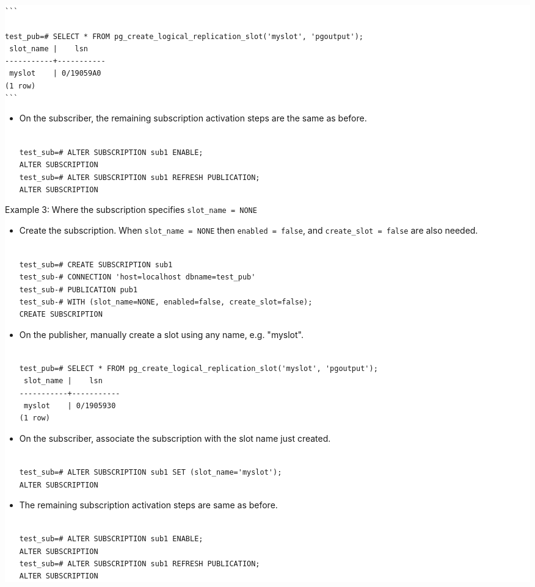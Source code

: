     ```

    test_pub=# SELECT * FROM pg_create_logical_replication_slot('myslot', 'pgoutput');
     slot_name |    lsn
    -----------+-----------
     myslot    | 0/19059A0
    (1 row)
    ```

* On the subscriber, the remaining subscription activation steps are the same as before.

    ```

    test_sub=# ALTER SUBSCRIPTION sub1 ENABLE;
    ALTER SUBSCRIPTION
    test_sub=# ALTER SUBSCRIPTION sub1 REFRESH PUBLICATION;
    ALTER SUBSCRIPTION
    ```

Example 3: Where the subscription specifies `slot_name = NONE`

* Create the subscription. When `slot_name = NONE` then `enabled = false`, and `create_slot = false` are also needed.

    ```

    test_sub=# CREATE SUBSCRIPTION sub1
    test_sub-# CONNECTION 'host=localhost dbname=test_pub'
    test_sub-# PUBLICATION pub1
    test_sub-# WITH (slot_name=NONE, enabled=false, create_slot=false);
    CREATE SUBSCRIPTION
    ```

* On the publisher, manually create a slot using any name, e.g. "myslot".

    ```

    test_pub=# SELECT * FROM pg_create_logical_replication_slot('myslot', 'pgoutput');
     slot_name |    lsn
    -----------+-----------
     myslot    | 0/1905930
    (1 row)
    ```

* On the subscriber, associate the subscription with the slot name just created.

    ```

    test_sub=# ALTER SUBSCRIPTION sub1 SET (slot_name='myslot');
    ALTER SUBSCRIPTION
    ```

* The remaining subscription activation steps are same as before.

    ```

    test_sub=# ALTER SUBSCRIPTION sub1 ENABLE;
    ALTER SUBSCRIPTION
    test_sub=# ALTER SUBSCRIPTION sub1 REFRESH PUBLICATION;
    ALTER SUBSCRIPTION
    ```